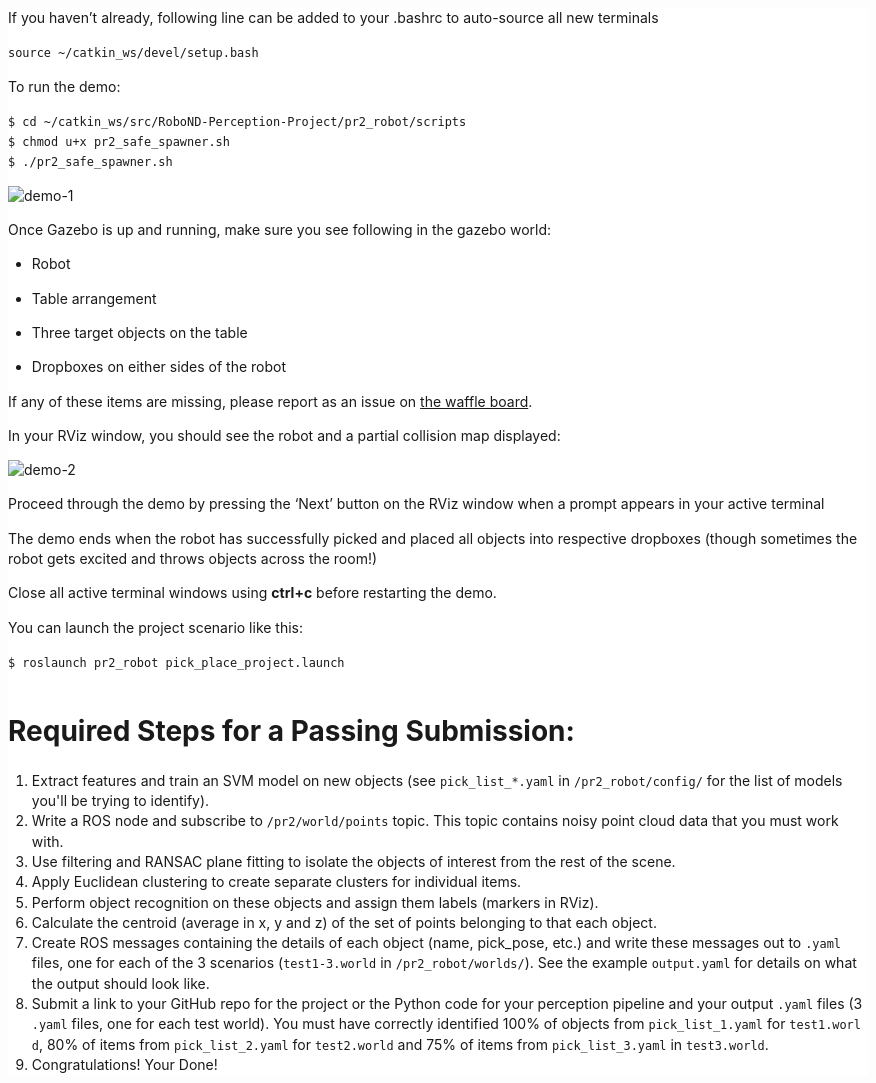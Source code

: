 If you haven’t already, following line can be added to your .bashrc to auto-source all new terminals
```
source ~/catkin_ws/devel/setup.bash
```

To run the demo:
```sh
$ cd ~/catkin_ws/src/RoboND-Perception-Project/pr2_robot/scripts
$ chmod u+x pr2_safe_spawner.sh
$ ./pr2_safe_spawner.sh
```
![demo-1](https://user-images.githubusercontent.com/20687560/28748231-46b5b912-7467-11e7-8778-3095172b7b19.png)



Once Gazebo is up and running, make sure you see following in the gazebo world:
- Robot

- Table arrangement

- Three target objects on the table

- Dropboxes on either sides of the robot


If any of these items are missing, please report as an issue on [the waffle board](https://waffle.io/udacity/robotics-nanodegree-issues).

In your RViz window, you should see the robot and a partial collision map displayed:

![demo-2](https://user-images.githubusercontent.com/20687560/28748286-9f65680e-7468-11e7-83dc-f1a32380b89c.png)

Proceed through the demo by pressing the ‘Next’ button on the RViz window when a prompt appears in your active terminal

The demo ends when the robot has successfully picked and placed all objects into respective dropboxes (though sometimes the robot gets excited and throws objects across the room!)

Close all active terminal windows using **ctrl+c** before restarting the demo.

You can launch the project scenario like this:
```sh
$ roslaunch pr2_robot pick_place_project.launch
```
# Required Steps for a Passing Submission:
1. Extract features and train an SVM model on new objects (see `pick_list_*.yaml` in `/pr2_robot/config/` for the list of models you'll be trying to identify). 
2. Write a ROS node and subscribe to `/pr2/world/points` topic. This topic contains noisy point cloud data that you must work with.
3. Use filtering and RANSAC plane fitting to isolate the objects of interest from the rest of the scene.
4. Apply Euclidean clustering to create separate clusters for individual items.
5. Perform object recognition on these objects and assign them labels (markers in RViz).
6. Calculate the centroid (average in x, y and z) of the set of points belonging to that each object.
7. Create ROS messages containing the details of each object (name, pick_pose, etc.) and write these messages out to `.yaml` files, one for each of the 3 scenarios (`test1-3.world` in `/pr2_robot/worlds/`).  See the example `output.yaml` for details on what the output should look like.  
8. Submit a link to your GitHub repo for the project or the Python code for your perception pipeline and your output `.yaml` files (3 `.yaml` files, one for each test world).  You must have correctly identified 100% of objects from `pick_list_1.yaml` for `test1.world`, 80% of items from `pick_list_2.yaml` for `test2.world` and 75% of items from `pick_list_3.yaml` in `test3.world`.
9. Congratulations!  Your Done!
